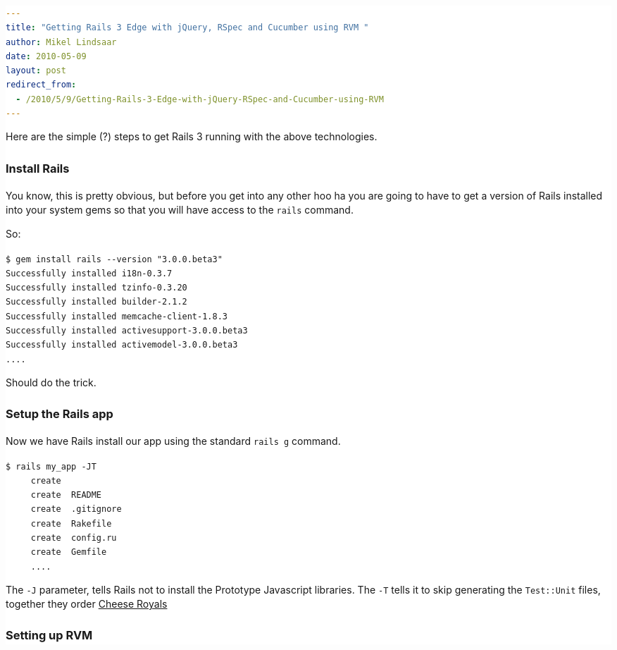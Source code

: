 ```yaml
---
title: "Getting Rails 3 Edge with jQuery, RSpec and Cucumber using RVM "
author: Mikel Lindsaar
date: 2010-05-09
layout: post
redirect_from:
  - /2010/5/9/Getting-Rails-3-Edge-with-jQuery-RSpec-and-Cucumber-using-RVM
---
```

Here are the simple (?) steps to get Rails 3 running with the above
technologies.

### Install Rails

You know, this is pretty obvious, but before you get into any other hoo
ha you are going to have to get a version of Rails installed into your
system gems so that you will have access to the `rails` command.

So:

``` {.shell lang="shell" data-caption="installing Rails 3"}
$ gem install rails --version "3.0.0.beta3"
Successfully installed i18n-0.3.7
Successfully installed tzinfo-0.3.20
Successfully installed builder-2.1.2
Successfully installed memcache-client-1.8.3
Successfully installed activesupport-3.0.0.beta3
Successfully installed activemodel-3.0.0.beta3
....
```

Should do the trick.

### Setup the Rails app

Now we have Rails install our app using the standard `rails g` command.

``` {.shell lang="shell" data-caption="creating an app"}
$ rails my_app -JT
     create  
     create  README
     create  .gitignore
     create  Rakefile
     create  config.ru
     create  Gemfile
     ....
```

The `-J` parameter, tells Rails not to install the Prototype Javascript
libraries. The `-T` tells it to skip generating the `Test::Unit` files,
together they order [Cheese
Royals](http://www.youtube.com/watch?v=SLtwFugudZE)

### Setting up RVM
